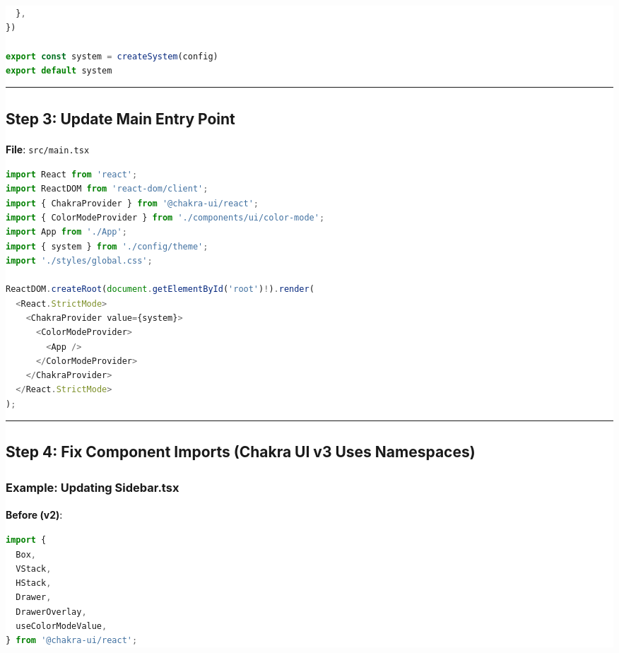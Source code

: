 ```typescript
  },
})

export const system = createSystem(config)
export default system
```

---

## Step 3: Update Main Entry Point

**File**: `src/main.tsx`

```typescript
import React from 'react';
import ReactDOM from 'react-dom/client';
import { ChakraProvider } from '@chakra-ui/react';
import { ColorModeProvider } from './components/ui/color-mode';
import App from './App';
import { system } from './config/theme';
import './styles/global.css';

ReactDOM.createRoot(document.getElementById('root')!).render(
  <React.StrictMode>
    <ChakraProvider value={system}>
      <ColorModeProvider>
        <App />
      </ColorModeProvider>
    </ChakraProvider>
  </React.StrictMode>
);
```

---

## Step 4: Fix Component Imports (Chakra UI v3 Uses Namespaces)

### Example: Updating Sidebar.tsx

**Before (v2)**:
```typescript
import { 
  Box, 
  VStack, 
  HStack, 
  Drawer,
  DrawerOverlay,
  useColorModeValue,
} from '@chakra-ui/react';
```

